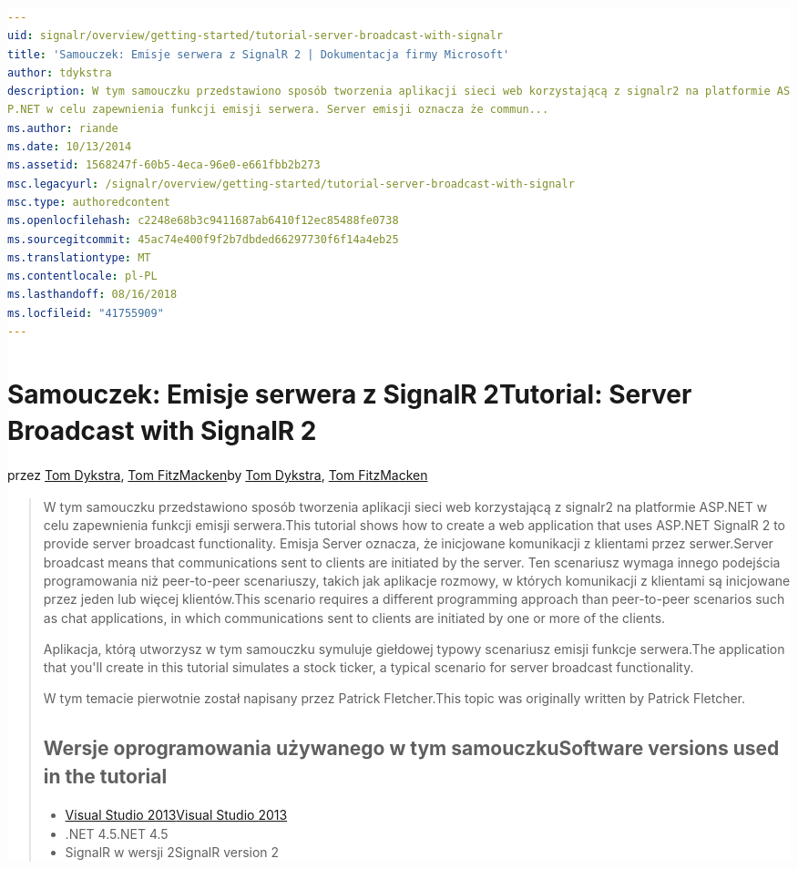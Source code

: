```yaml
---
uid: signalr/overview/getting-started/tutorial-server-broadcast-with-signalr
title: 'Samouczek: Emisje serwera z SignalR 2 | Dokumentacja firmy Microsoft'
author: tdykstra
description: W tym samouczku przedstawiono sposób tworzenia aplikacji sieci web korzystającą z signalr2 na platformie ASP.NET w celu zapewnienia funkcji emisji serwera. Server emisji oznacza że commun...
ms.author: riande
ms.date: 10/13/2014
ms.assetid: 1568247f-60b5-4eca-96e0-e661fbb2b273
msc.legacyurl: /signalr/overview/getting-started/tutorial-server-broadcast-with-signalr
msc.type: authoredcontent
ms.openlocfilehash: c2248e68b3c9411687ab6410f12ec85488fe0738
ms.sourcegitcommit: 45ac74e400f9f2b7dbded66297730f6f14a4eb25
ms.translationtype: MT
ms.contentlocale: pl-PL
ms.lasthandoff: 08/16/2018
ms.locfileid: "41755909"
---
```

<a name="tutorial-server-broadcast-with-signalr-2"></a><span data-ttu-id="c74ef-104">Samouczek: Emisje serwera z SignalR 2</span><span class="sxs-lookup"><span data-stu-id="c74ef-104">Tutorial: Server Broadcast with SignalR 2</span></span>
====================
<span data-ttu-id="c74ef-105">przez [Tom Dykstra](https://github.com/tdykstra), [Tom FitzMacken](https://github.com/tfitzmac)</span><span class="sxs-lookup"><span data-stu-id="c74ef-105">by [Tom Dykstra](https://github.com/tdykstra), [Tom FitzMacken](https://github.com/tfitzmac)</span></span>

> <span data-ttu-id="c74ef-106">W tym samouczku przedstawiono sposób tworzenia aplikacji sieci web korzystającą z signalr2 na platformie ASP.NET w celu zapewnienia funkcji emisji serwera.</span><span class="sxs-lookup"><span data-stu-id="c74ef-106">This tutorial shows how to create a web application that uses ASP.NET SignalR 2 to provide server broadcast functionality.</span></span> <span data-ttu-id="c74ef-107">Emisja Server oznacza, że inicjowane komunikacji z klientami przez serwer.</span><span class="sxs-lookup"><span data-stu-id="c74ef-107">Server broadcast means that communications sent to clients are initiated by the server.</span></span> <span data-ttu-id="c74ef-108">Ten scenariusz wymaga innego podejścia programowania niż peer-to-peer scenariuszy, takich jak aplikacje rozmowy, w których komunikacji z klientami są inicjowane przez jeden lub więcej klientów.</span><span class="sxs-lookup"><span data-stu-id="c74ef-108">This scenario requires a different programming approach than peer-to-peer scenarios such as chat applications, in which communications sent to clients are initiated by one or more of the clients.</span></span>
> 
> <span data-ttu-id="c74ef-109">Aplikacja, którą utworzysz w tym samouczku symuluje giełdowej typowy scenariusz emisji funkcje serwera.</span><span class="sxs-lookup"><span data-stu-id="c74ef-109">The application that you'll create in this tutorial simulates a stock ticker, a typical scenario for server broadcast functionality.</span></span>
> 
> <span data-ttu-id="c74ef-110">W tym temacie pierwotnie został napisany przez Patrick Fletcher.</span><span class="sxs-lookup"><span data-stu-id="c74ef-110">This topic was originally written by Patrick Fletcher.</span></span>
> 
> ## <a name="software-versions-used-in-the-tutorial"></a><span data-ttu-id="c74ef-111">Wersje oprogramowania używanego w tym samouczku</span><span class="sxs-lookup"><span data-stu-id="c74ef-111">Software versions used in the tutorial</span></span>
> 
> 
> - [<span data-ttu-id="c74ef-112">Visual Studio 2013</span><span class="sxs-lookup"><span data-stu-id="c74ef-112">Visual Studio 2013</span></span>](https://www.microsoft.com/visualstudio/eng/2013-downloads)
> - <span data-ttu-id="c74ef-113">.NET 4.5</span><span class="sxs-lookup"><span data-stu-id="c74ef-113">.NET 4.5</span></span>
> - <span data-ttu-id="c74ef-114">SignalR w wersji 2</span><span class="sxs-lookup"><span data-stu-id="c74ef-114">SignalR version 2</span></span>
>   